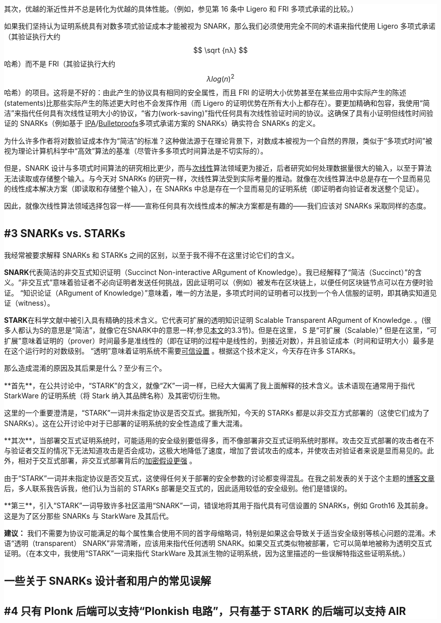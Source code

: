 其次，优越的渐近性并不总是转化为优越的具体性能。（例如，参见第 16 条中 Ligero 和 FRI 多项式承诺的比较。）

如果我们坚持认为证明系统具有对数多项式验证成本才能被视为 SNARK，那么我们必须使用完全不同的术语来指代使用 Ligero 多项式承诺（其验证执行大约 $$  \sqrt {nλ}  $$ 哈希）而不是 FRI（其验证执行大约 $$ λ  log(n)^2 $$  哈希）的项目。这将是不好的：由此产生的协议具有相同的安全属性，而且 FRI 的证明大小优势甚至在某些应用中实际产生的陈述(statements)比那些实际产生的陈述更大时也不会发挥作用（而 Ligero 的证明优势在所有大小上都存在）。要更加精确和包容，我使用“简洁”来指代任何具有次线性证明大小的协议，“省力(work-saving)”指代任何具有次线性验证时间的协议。这确保了具有小证明但线性时间验证的 SNARKs（例如基于 [IPA](https://eprint.iacr.org/2016/263)/[Bulletproofs](https://eprint.iacr.org/2017/1066.pdf)多项式承诺方案的 SNARKs）确实符合 SNARKs 的定义。

为什么许多作者将对数验证成本作为“简洁”的标准？这种做法源于在理论背景下，对数成本被视为一个自然的界限，类似于“多项式时间”被视为理论计算机科学中“高效”算法的基准（尽管许多多项式时间算法是不切实际的）。

但是，SNARK 设计与多项式时间算法的研究相比更少，而与[次线性](https://sublinear.info/index.php?title=Main_Page)算法领域更为接近，后者研究如何处理数据量很大的输入，以至于算法无法读取或存储整个输入。与今天对 SNARKs 的研究一样，次线性算法受到实际考量的推动。就像在次线性算法中总是存在一个显而易见的线性成本解决方案（即读取和存储整个输入），在 SNARKs 中总是存在一个显而易见的证明系统（即证明者向验证者发送整个见证）。

因此，就像次线性算法领域选择包容一样——宣称任何具有次线性成本的解决方案都是有趣的——我们应该对 SNARKs 采取同样的态度。

## #3 SNARKs vs. STARKs

我经常被要求解释 SNARKs 和 STARKs 之间的区别，以至于我不得不在这里讨论它们的含义。

**SNARK**代表简洁的非交互式知识证明（Succinct Non-interactive ARgument of Knowledge）。我已经解释了“简洁（Succinct）”的含义。“非交互式”意味着验证者不必向证明者发送任何挑战，因此证明可以（例如）被发布在区块链上，以便任何区块链节点可以在方便时验证。 “知识论证（ARgument of Knowledge）”意味着，唯一的方法是，多项式时间的证明者可以找到一个令人信服的证明，即其确实知道见证（witness）。

**STARK**在科学文献中被引入具有精确的技术含义。它代表可扩展的透明知识证明 Scalable Transparent ARgument of Knowledge. 。(很多人都认为S的意思是“简洁”，就像它在SNARK中的意思一样;参见[本文](https://eprint.iacr.org/2018/046.pdf)的3.3节)。但是在这里， S 是“可扩展（Scalable）” 但是在这里，“可扩展”意味着证明的（prover）时间最多是准线性的（即在证明的过程中是线性的，到接近对数），并且验证成本（时间和证明大小）最多是在这个运行时的对数级别。 “透明”意味着证明系统不需要[可信设置](https://a16zcrypto.com/content/article/snark-security-and-performance/) 。根据这个技术定义，今天存在许多 STARKs。

那么造成混淆的原因及其后果是什么？至少有三个。

\*\*首先**，在公共讨论中，“STARK”的含义，就像“ZK”一词一样，已经大大偏离了我上面解释的技术含义。该术语现在通常用于指代 StarkWare 的证明系统（将 Stark 纳入其品牌名称）及其密切衍生物。

这里的一个重要澄清是，“STARK”一词并未指定协议是否交互式。据我所知，今天的 STARKs 都是以非交互方式部署的（这使它们成为了 SNARKs）。这在公开讨论中对于已部署的证明系统的安全性造成了重大混淆。

\*\*其次**，当部署交互式证明系统时，可能适用的安全级别要低得多，而不像部署非交互式证明系统时那样。攻击交互式部署的攻击者在不与验证者交互的情况下无法知道攻击是否会成功，这极大地降低了速度，增加了尝试攻击的成本，并使攻击对验证者来说是显而易见的。此外，相对于交互式部署，非交互式部署背后的[加密假设更强](https://twitter.com/rel_zeta_tech/status/1470411310408028162?s=20) 。

由于“STARK”一词并未指定协议是否交互式，这使得任何关于部署的安全参数的讨论都变得混乱。在我之前发表的关于这个主题的[博客文章](https://a16zcrypto.com/posts/article/snark-security-and-performance/)后，多人联系我告诉我，他们认为当前的 STARKs 部署是交互式的，因此适用较低的安全级别。他们是错误的。

\*\*第三**，引入“STARK”一词导致许多社区滥用“SNARK”一词，错误地将其用于指代具有可信设置的 SNARKs，例如 Groth16 及其前身。这是为了区分那些 SNARKs 与 StarkWare 及其后代。

**建议：** 我们不需要为协议可能满足的每个属性集合使用不同的首字母缩略词，特别是如果这会导致关于适当安全级别等核心问题的混淆。术语“透明（transparent） SNARK”非常清晰，应该用来指代任何透明 SNARK。如果交互式类似物被部署，它可以简单地被称为透明交互式证明。（在本文中，我使用“STARK”一词来指代 StarkWare 及其派生物的证明系统，因为这里描述的一些误解特指这些证明系统。）

## 一些关于 SNARKs 设计者和用户的常见误解

## #4 只有 Plonk 后端可以支持“Plonkish 电路”，只有基于 STARK 的后端可以支持 AIR
